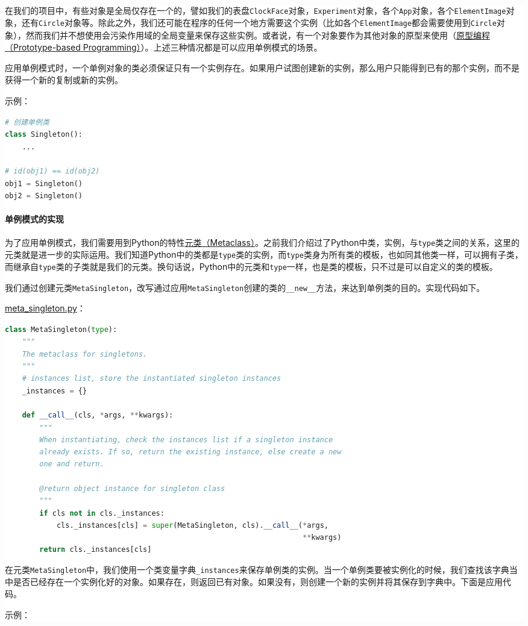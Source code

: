 在我们的项目中，有些对象是全局仅存在一个的，譬如我们的表盘`ClockFace`对象，`Experiment`对象，各个`App`对象，各个`ElementImage`对象，还有`Circle`对象等。除此之外，我们还可能在程序的任何一个地方需要这个实例（比如各个`ElementImage`都会需要使用到`Circle`对象），然而我们并不想使用会污染作用域的全局变量来保存这些实例。或者说，有一个对象要作为其他对象的原型来使用（[原型编程（Prototype-based Programming）](https://en.wikipedia.org/wiki/Prototype-based_programming)）。上述三种情况都是可以应用单例模式的场景。

应用单例模式时，一个单例对象的类必须保证只有一个实例存在。如果用户试图创建新的实例，那么用户只能得到已有的那个实例，而不是获得一个新的复制或新的实例。

示例：

```python
# 创建单例类
class Singleton():
    ...

# id(obj1) == id(obj2)
obj1 = Singleton()
obj2 = Singleton()
```

#### <span id='9-2'>单例模式的实现</span>

为了应用单例模式，我们需要用到Python的特性[元类（Metaclass）](https://docs.python.org/3.3/reference/datamodel.html)。之前我们介绍过了Python中类，实例，与`type`类之间的关系，这里的元类就是进一步的实际运用。我们知道Python中的类都是`type`类的实例，而`type`类身为所有类的模板，也如同其他类一样，可以拥有子类，而继承自`type`类的子类就是我们的元类。换句话说，Python中的元类和`type`一样，也是类的模板，只不过是可以自定义的类的模板。

我们通过创建元类`MetaSingleton`，改写通过应用`MetaSingleton`创建的类的`__new__`方法，来达到单例类的目的。实现代码如下。

[meta_singleton.py](../utils/metas/meta_singleton.py)：

```python
class MetaSingleton(type):
    """
    The metaclass for singletons.
    """
    # instances list, store the instantiated singleton instances
    _instances = {}

    def __call__(cls, *args, **kwargs):
        """
        When instantiating, check the instances list if a singleton instance
        already exists. If so, return the existing instance, else create a new
        one and return.

        @return object instance for singleton class
        """
        if cls not in cls._instances:
            cls._instances[cls] = super(MetaSingleton, cls).__call__(*args,
                                                                     **kwargs)
        return cls._instances[cls]
```

在元类`MetaSingleton`中，我们使用一个类变量字典`_instances`来保存单例类的实例。当一个单例类要被实例化的时候，我们查找该字典当中是否已经存在一个实例化好的对象。如果存在，则返回已有对象。如果没有，则创建一个新的实例并将其保存到字典中。下面是应用代码。

示例：
